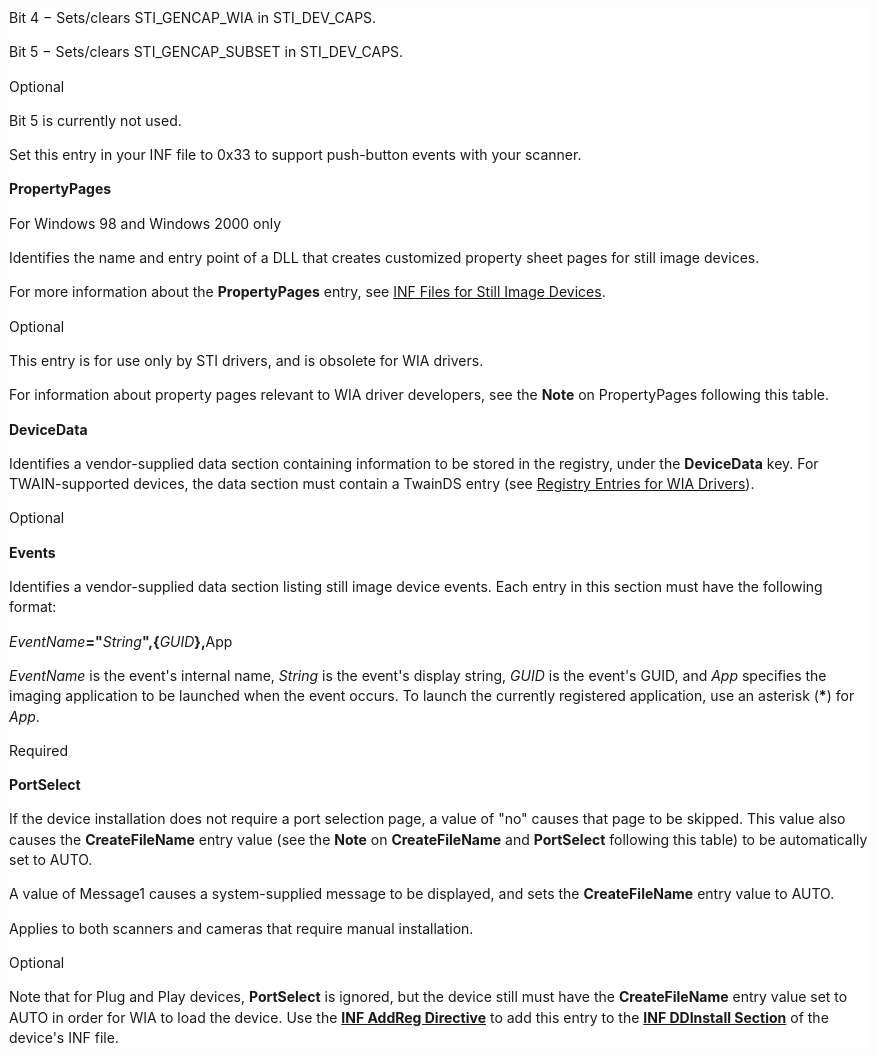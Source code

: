 <p>Bit 4 − Sets/clears STI_GENCAP_WIA in STI_DEV_CAPS.</p>
<p>Bit 5 − Sets/clears STI_GENCAP_SUBSET in STI_DEV_CAPS.</p></td>
<td><p>Optional</p>
<p>Bit 5 is currently not used.</p>
<p>Set this entry in your INF file to 0x33 to support push-button events with your scanner.</p></td>
</tr>
<tr class="even">
<td><p><strong>PropertyPages</strong></p></td>
<td><p>For Windows 98 and Windows 2000 only</p>
<p>Identifies the name and entry point of a DLL that creates customized property sheet pages for still image devices.</p>
<p>For more information about the <strong>PropertyPages</strong> entry, see <a href="inf-files-for-still-image-devices.md" data-raw-source="[INF Files for Still Image Devices](inf-files-for-still-image-devices.md)">INF Files for Still Image Devices</a>.</p></td>
<td><p>Optional</p>
<p>This entry is for use only by STI drivers, and is obsolete for WIA drivers.</p>
<p>For information about property pages relevant to WIA driver developers, see the <strong>Note</strong> on PropertyPages following this table.</p></td>
</tr>
<tr class="odd">
<td><p><strong>DeviceData</strong></p></td>
<td><p>Identifies a vendor-supplied data section containing information to be stored in the registry, under the <strong>DeviceData</strong> key. For TWAIN-supported devices, the data section must contain a TwainDS entry (see <a href="registry-entries-for-wia-drivers.md" data-raw-source="[Registry Entries for WIA Drivers](registry-entries-for-wia-drivers.md)">Registry Entries for WIA Drivers</a>).</p></td>
<td><p>Optional</p></td>
</tr>
<tr class="even">
<td><p><strong>Events</strong></p></td>
<td><p>Identifies a vendor-supplied data section listing still image device events. Each entry in this section must have the following format:</p>
<p><em>EventName</em><strong>="</strong><em>String</em><strong>",{</strong><em>GUID</em><strong>},</strong>App</p>
<p><em>EventName</em> is the event's internal name, <em>String</em> is the event's display string, <em>GUID</em> is the event's GUID, and <em>App</em> specifies the imaging application to be launched when the event occurs. To launch the currently registered application, use an asterisk (<strong>*</strong>) for <em>App</em>.</p></td>
<td><p>Required</p></td>
</tr>
<tr class="odd">
<td><p><strong>PortSelect</strong></p></td>
<td><p>If the device installation does not require a port selection page, a value of "no" causes that page to be skipped. This value also causes the <strong>CreateFileName</strong> entry value (see the <strong>Note</strong> on <strong>CreateFileName</strong> and <strong>PortSelect</strong> following this table) to be automatically set to AUTO.</p>
<p>A value of Message1 causes a system-supplied message to be displayed, and sets the <strong>CreateFileName</strong> entry value to AUTO.</p>
<p>Applies to both scanners and cameras that require manual installation.</p></td>
<td><p>Optional</p>
<p>Note that for Plug and Play devices, <strong>PortSelect</strong> is ignored, but the device still must have the <strong>CreateFileName</strong> entry value set to AUTO in order for WIA to load the device. Use the <a href="https://docs.microsoft.com/windows-hardware/drivers/install/inf-addreg-directive" data-raw-source="[&lt;strong&gt;INF AddReg Directive&lt;/strong&gt;](../install/inf-addreg-directive.md)"><strong>INF AddReg Directive</strong></a> to add this entry to the <a href="https://docs.microsoft.com/windows-hardware/drivers/install/inf-ddinstall-section" data-raw-source="[&lt;strong&gt;INF DDInstall Section&lt;/strong&gt;](../install/inf-ddinstall-section.md)"><strong>INF DDInstall Section</strong></a> of the device's INF file.</p></td>
</tr>
</tbody>
</table>
